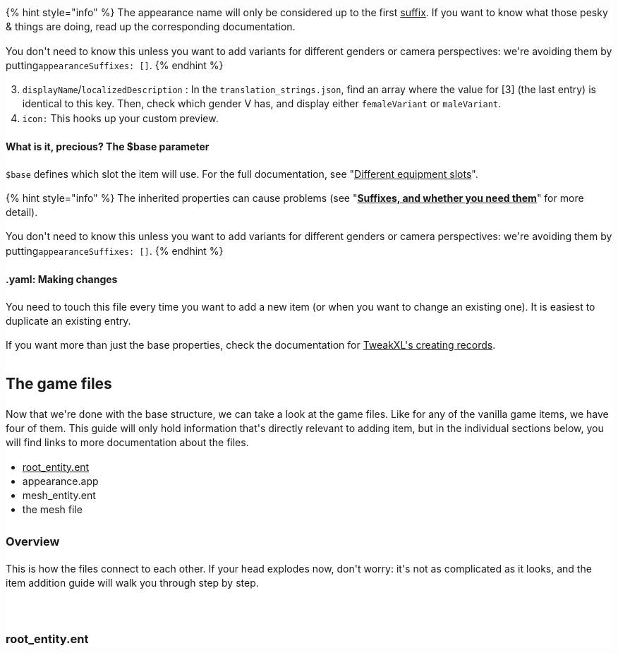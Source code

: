 {% hint style="info" %}
The appearance name will only be considered up to the first [suffix](archive-xl-item-structure-explained.md#suffixes-and-whether-you-need-them). If you want to know what those pesky & things are doing, read up the corresponding documentation.&#x20;

You don't need to know this unless you want to add variants for different genders or camera perspectives: we're avoiding them by putting`appearanceSuffixes: []`.
{% endhint %}

3. `displayName`/`localizedDescription` : In the `translation_strings.json`, find an array where the value for \[3] (the last entry) is identical to this key. Then, check which gender V has, and display either `femaleVariant` or `maleVariant`.
4. `icon:` This hooks up your custom preview.&#x20;

#### What is it, precious? The $base parameter

`$base` defines which slot the item will use. For the full documentation, see "[Different equipment slots](different-equipment-slots.md)".

{% hint style="info" %}
The inherited properties can cause problems (see "[**Suffixes, and whether you need them**](../../../files-and-what-they-do/entity-.ent-files/.ent-files-suffixes.md)" for more detail).&#x20;

You don't need to know this unless you want to add variants for different genders or camera perspectives: we're avoiding them by putting`appearanceSuffixes: []`.
{% endhint %}

#### .yaml: Making changes

You need to touch this file every time you want to add a new item (or when you want to change an existing one). It is easiest to duplicate an existing entry.&#x20;

If you want more than just the base properties, check the documentation for [TweakXL's creating records](https://github.com/psiberx/cp2077-tweak-xl/wiki/YAML-Tweaks#creating-records).

## The game files

Now that we're done with the base structure, we can take a look at the game files. Like for any of the vanilla game items, we have four of them. This guide will only hold information that's directly relevant to adding item, but in the individual sections below, you will find links to more documentation about the files.

* [root\_entity.ent](archive-xl-item-structure-explained.md#root\_entity.ent)
* appearance.app
* mesh\_entity.ent
* the mesh file

### Overview

This is how the files connect to each other. If your head explodes now, don't worry: it's not as complicated as it looks, and the item addition guide will walk you through step by step.

<figure><img src="https://i.imgur.com/MD3nbAc.png" alt=""><figcaption></figcaption></figure>

### root\_entity.ent
